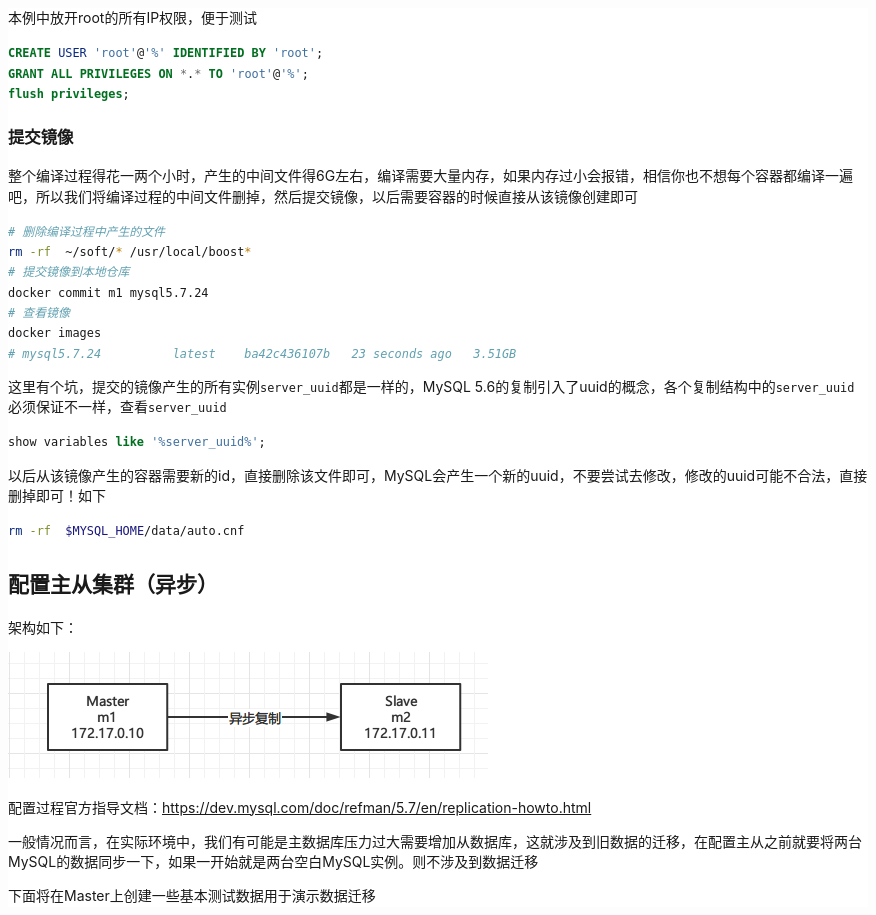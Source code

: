 本例中放开root的所有IP权限，便于测试

```sql
CREATE USER 'root'@'%' IDENTIFIED BY 'root';
GRANT ALL PRIVILEGES ON *.* TO 'root'@'%';
flush privileges;
```

### 提交镜像

整个编译过程得花一两个小时，产生的中间文件得6G左右，编译需要大量内存，如果内存过小会报错，相信你也不想每个容器都编译一遍吧，所以我们将编译过程的中间文件删掉，然后提交镜像，以后需要容器的时候直接从该镜像创建即可

```bash
# 删除编译过程中产生的文件
rm -rf  ~/soft/* /usr/local/boost*
# 提交镜像到本地仓库
docker commit m1 mysql5.7.24
# 查看镜像
docker images
# mysql5.7.24          latest    ba42c436107b   23 seconds ago   3.51GB
```

这里有个坑，提交的镜像产生的所有实例`server_uuid`都是一样的，MySQL 5.6的复制引入了uuid的概念，各个复制结构中的`server_uuid`必须保证不一样，查看`server_uuid`

```sql
show variables like '%server_uuid%';
```

以后从该镜像产生的容器需要新的id，直接删除该文件即可，MySQL会产生一个新的uuid，不要尝试去修改，修改的uuid可能不合法，直接删掉即可！如下

```bash
rm -rf  $MYSQL_HOME/data/auto.cnf
```



## 配置主从集群（异步）

架构如下：

![image-20210409144455218](files/image-20210409144455218.png)

配置过程官方指导文档：https://dev.mysql.com/doc/refman/5.7/en/replication-howto.html

一般情况而言，在实际环境中，我们有可能是主数据库压力过大需要增加从数据库，这就涉及到旧数据的迁移，在配置主从之前就要将两台MySQL的数据同步一下，如果一开始就是两台空白MySQL实例。则不涉及到数据迁移

下面将在Master上创建一些基本测试数据用于演示数据迁移
